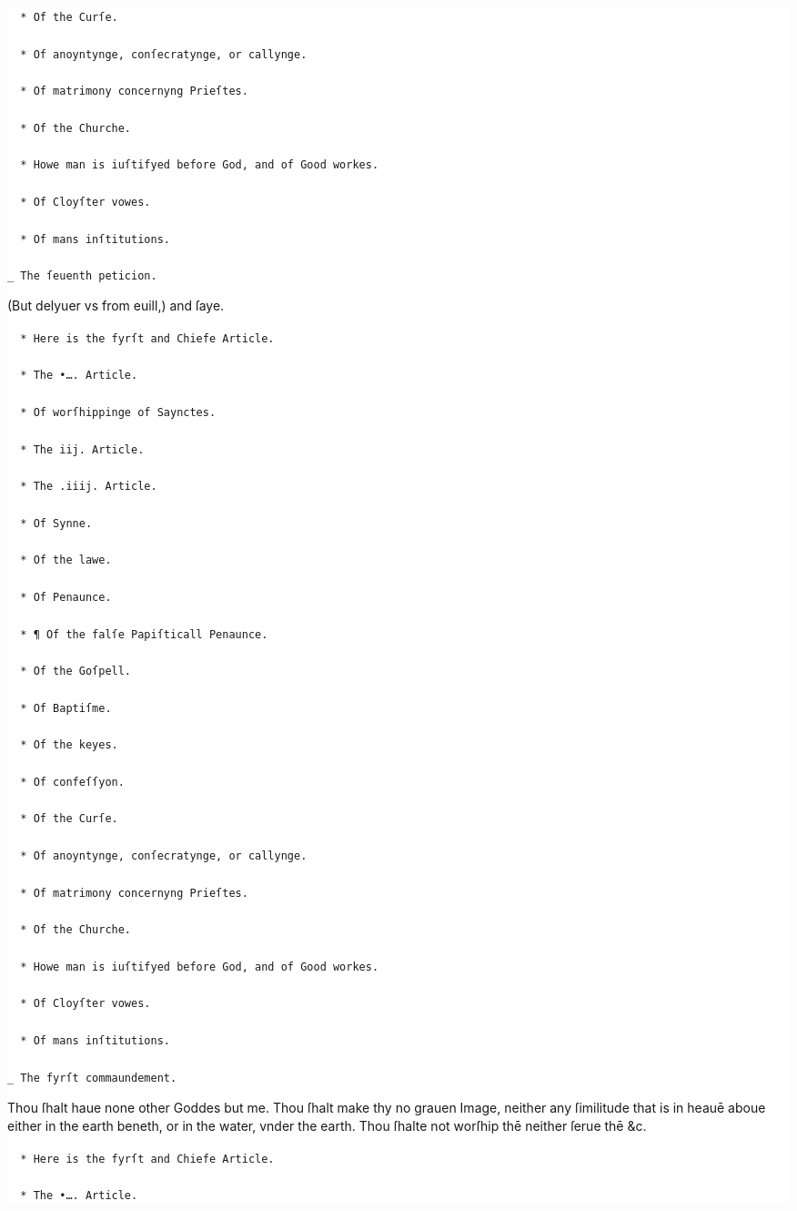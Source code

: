       * Of the Curſe.

      * Of anoyntynge, conſecratynge, or callynge.

      * Of matrimony concernyng Prieſtes.

      * Of the Churche.

      * Howe man is iuſtifyed before God, and of Good workes.

      * Of Cloyſter vowes.

      * Of mans inſtitutions.

    _ The ſeuenth peticion.
(But delyuer vs from euill,) and ſaye.

      * Here is the fyrſt and Chiefe Article.

      * The •…. Article.

      * Of worſhippinge of Saynctes.

      * The iij. Article.

      * The .iiij. Article.

      * Of Synne.

      * Of the lawe.

      * Of Penaunce.

      * ¶ Of the falſe Papiſticall Penaunce.

      * Of the Goſpell.

      * Of Baptiſme.

      * Of the keyes.

      * Of confeſſyon.

      * Of the Curſe.

      * Of anoyntynge, conſecratynge, or callynge.

      * Of matrimony concernyng Prieſtes.

      * Of the Churche.

      * Howe man is iuſtifyed before God, and of Good workes.

      * Of Cloyſter vowes.

      * Of mans inſtitutions.

    _ The fyrſt commaundement.
Thou ſhalt haue none other Goddes but me. Thou ſhalt make thy no grauen Image, neither any ſimilitude that is in heauē aboue either in the earth beneth, or in the water, vnder the earth. Thou ſhalte not worſhip thē neither ſerue thē &c.

      * Here is the fyrſt and Chiefe Article.

      * The •…. Article.
